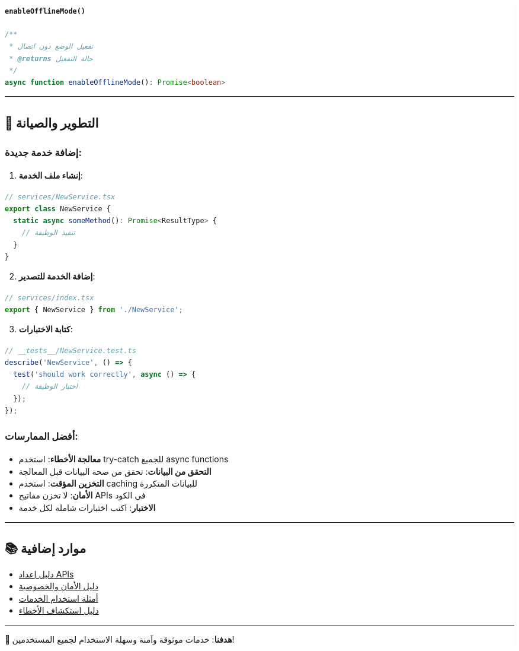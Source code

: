#### `enableOfflineMode()`
```typescript
/**
 * تفعيل الوضع دون اتصال
 * @returns حالة التفعيل
 */
async function enableOfflineMode(): Promise<boolean>
```

---

## 🔧 التطوير والصيانة

### **إضافة خدمة جديدة**:

1. **إنشاء ملف الخدمة**:
```typescript
// services/NewService.tsx
export class NewService {
  static async someMethod(): Promise<ResultType> {
    // تنفيذ الوظيفة
  }
}
```

2. **إضافة الخدمة للتصدير**:
```typescript
// services/index.tsx
export { NewService } from './NewService';
```

3. **كتابة الاختبارات**:
```typescript
// __tests__/NewService.test.ts
describe('NewService', () => {
  test('should work correctly', async () => {
    // اختبار الوظيفة
  });
});
```

### **أفضل الممارسات**:

- **معالجة الأخطاء**: استخدم try-catch للجميع async functions
- **التحقق من البيانات**: تحقق من صحة البيانات قبل المعالجة
- **التخزين المؤقت**: استخدم caching للبيانات المتكررة
- **الأمان**: لا تخزن مفاتيح APIs في الكود
- **الاختبار**: اكتب اختبارات شاملة لكل خدمة

---

## 📚 موارد إضافية

- [دليل إعداد APIs](../../docs/API_KEYS_GUIDE.md)
- [دليل الأمان والخصوصية](../../docs/SECURITY_GUIDE.md)
- [أمثلة استخدام الخدمات](../../docs/SERVICE_EXAMPLES.md)
- [دليل استكشاف الأخطاء](../../docs/TROUBLESHOOTING.md)

---

**🎯 هدفنا**: خدمات موثوقة وآمنة وسهلة الاستخدام لجميع المستخدمين!